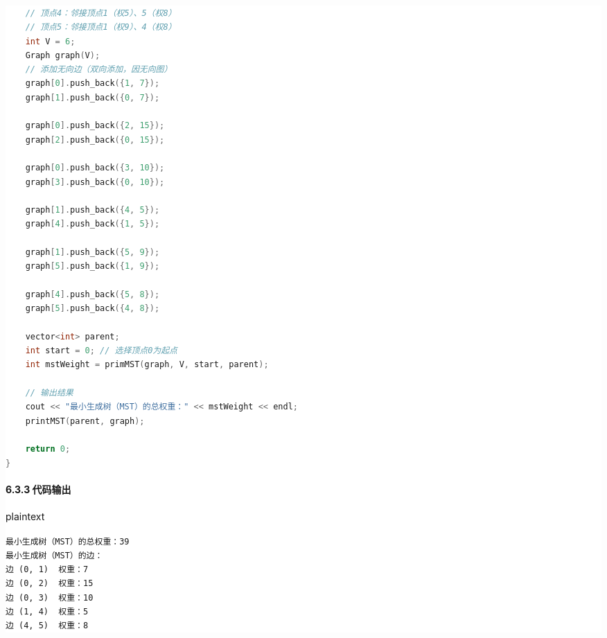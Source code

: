 ```cpp
    // 顶点4：邻接顶点1（权5）、5（权8）
    // 顶点5：邻接顶点1（权9）、4（权8）
    int V = 6;
    Graph graph(V);
    // 添加无向边（双向添加，因无向图）
    graph[0].push_back({1, 7});
    graph[1].push_back({0, 7});

    graph[0].push_back({2, 15});
    graph[2].push_back({0, 15});

    graph[0].push_back({3, 10});
    graph[3].push_back({0, 10});

    graph[1].push_back({4, 5});
    graph[4].push_back({1, 5});

    graph[1].push_back({5, 9});
    graph[5].push_back({1, 9});

    graph[4].push_back({5, 8});
    graph[5].push_back({4, 8});

    vector<int> parent;
    int start = 0; // 选择顶点0为起点
    int mstWeight = primMST(graph, V, start, parent);

    // 输出结果
    cout << "最小生成树（MST）的总权重：" << mstWeight << endl;
    printMST(parent, graph);

    return 0;
}
```

#### 6.3.3 代码输出

plaintext







```plaintext
最小生成树（MST）的总权重：39
最小生成树（MST）的边：
边 (0, 1)  权重：7
边 (0, 2)  权重：15
边 (0, 3)  权重：10
边 (1, 4)  权重：5
边 (4, 5)  权重：8
```

